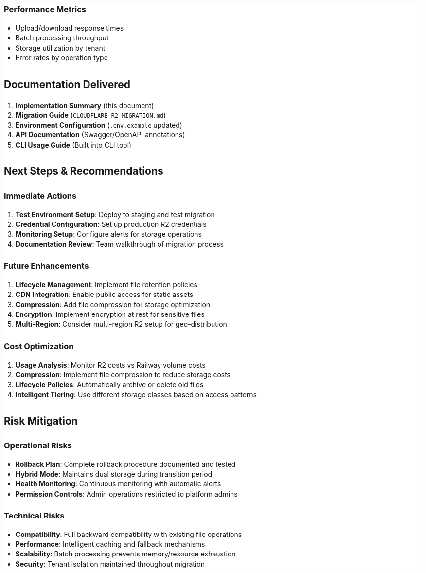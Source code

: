 ### Performance Metrics
- Upload/download response times
- Batch processing throughput
- Storage utilization by tenant
- Error rates by operation type

## Documentation Delivered

1. **Implementation Summary** (this document)
2. **Migration Guide** (`CLOUDFLARE_R2_MIGRATION.md`)
3. **Environment Configuration** (`.env.example` updated)
4. **API Documentation** (Swagger/OpenAPI annotations)
5. **CLI Usage Guide** (Built into CLI tool)

## Next Steps & Recommendations

### Immediate Actions
1. **Test Environment Setup**: Deploy to staging and test migration
2. **Credential Configuration**: Set up production R2 credentials
3. **Monitoring Setup**: Configure alerts for storage operations
4. **Documentation Review**: Team walkthrough of migration process

### Future Enhancements
1. **Lifecycle Management**: Implement file retention policies
2. **CDN Integration**: Enable public access for static assets
3. **Compression**: Add file compression for storage optimization
4. **Encryption**: Implement encryption at rest for sensitive files
5. **Multi-Region**: Consider multi-region R2 setup for geo-distribution

### Cost Optimization
1. **Usage Analysis**: Monitor R2 costs vs Railway volume costs
2. **Compression**: Implement file compression to reduce storage costs
3. **Lifecycle Policies**: Automatically archive or delete old files
4. **Intelligent Tiering**: Use different storage classes based on access patterns

## Risk Mitigation

### Operational Risks
- **Rollback Plan**: Complete rollback procedure documented and tested
- **Hybrid Mode**: Maintains dual storage during transition period
- **Health Monitoring**: Continuous monitoring with automatic alerts
- **Permission Controls**: Admin operations restricted to platform admins

### Technical Risks
- **Compatibility**: Full backward compatibility with existing file operations
- **Performance**: Intelligent caching and fallback mechanisms
- **Scalability**: Batch processing prevents memory/resource exhaustion
- **Security**: Tenant isolation maintained throughout migration
